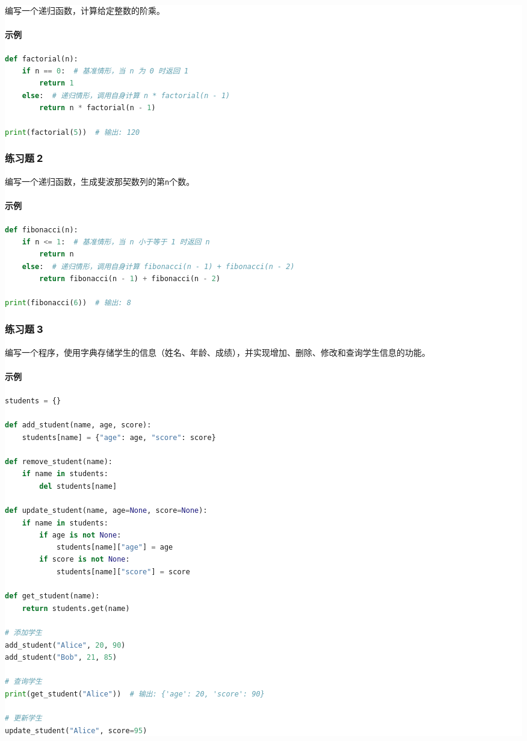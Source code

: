 编写一个递归函数，计算给定整数的阶乘。

#### 示例

```python
def factorial(n):
    if n == 0:  # 基准情形，当 n 为 0 时返回 1
        return 1
    else:  # 递归情形，调用自身计算 n * factorial(n - 1)
        return n * factorial(n - 1)

print(factorial(5))  # 输出: 120
```

### 练习题 2

编写一个递归函数，生成斐波那契数列的第`n`个数。

#### 示例

```python
def fibonacci(n):
    if n <= 1:  # 基准情形，当 n 小于等于 1 时返回 n
        return n
    else:  # 递归情形，调用自身计算 fibonacci(n - 1) + fibonacci(n - 2)
        return fibonacci(n - 1) + fibonacci(n - 2)

print(fibonacci(6))  # 输出: 8
```

### 练习题 3

编写一个程序，使用字典存储学生的信息（姓名、年龄、成绩），并实现增加、删除、修改和查询学生信息的功能。

#### 示例

```python
students = {}

def add_student(name, age, score):
    students[name] = {"age": age, "score": score}

def remove_student(name):
    if name in students:
        del students[name]

def update_student(name, age=None, score=None):
    if name in students:
        if age is not None:
            students[name]["age"] = age
        if score is not None:
            students[name]["score"] = score

def get_student(name):
    return students.get(name)

# 添加学生
add_student("Alice", 20, 90)
add_student("Bob", 21, 85)

# 查询学生
print(get_student("Alice"))  # 输出: {'age': 20, 'score': 90}

# 更新学生
update_student("Alice", score=95)

```
